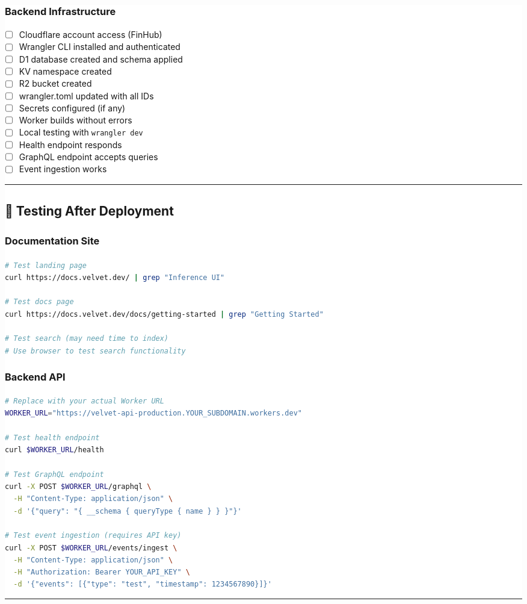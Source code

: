 ### Backend Infrastructure
- [ ] Cloudflare account access (FinHub)
- [ ] Wrangler CLI installed and authenticated
- [ ] D1 database created and schema applied
- [ ] KV namespace created
- [ ] R2 bucket created
- [ ] wrangler.toml updated with all IDs
- [ ] Secrets configured (if any)
- [ ] Worker builds without errors
- [ ] Local testing with `wrangler dev`
- [ ] Health endpoint responds
- [ ] GraphQL endpoint accepts queries
- [ ] Event ingestion works

---

## 🧪 Testing After Deployment

### Documentation Site
```bash
# Test landing page
curl https://docs.velvet.dev/ | grep "Inference UI"

# Test docs page
curl https://docs.velvet.dev/docs/getting-started | grep "Getting Started"

# Test search (may need time to index)
# Use browser to test search functionality
```

### Backend API
```bash
# Replace with your actual Worker URL
WORKER_URL="https://velvet-api-production.YOUR_SUBDOMAIN.workers.dev"

# Test health endpoint
curl $WORKER_URL/health

# Test GraphQL endpoint
curl -X POST $WORKER_URL/graphql \
  -H "Content-Type: application/json" \
  -d '{"query": "{ __schema { queryType { name } } }"}'

# Test event ingestion (requires API key)
curl -X POST $WORKER_URL/events/ingest \
  -H "Content-Type: application/json" \
  -H "Authorization: Bearer YOUR_API_KEY" \
  -d '{"events": [{"type": "test", "timestamp": 1234567890}]}'
```

---
